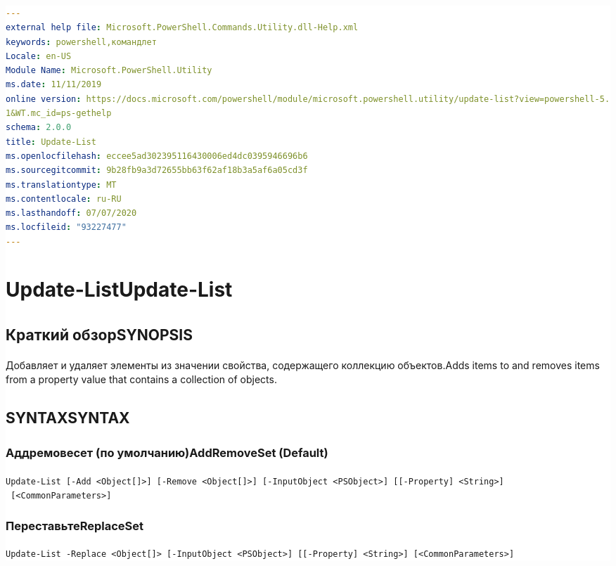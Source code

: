```yaml
---
external help file: Microsoft.PowerShell.Commands.Utility.dll-Help.xml
keywords: powershell,командлет
Locale: en-US
Module Name: Microsoft.PowerShell.Utility
ms.date: 11/11/2019
online version: https://docs.microsoft.com/powershell/module/microsoft.powershell.utility/update-list?view=powershell-5.1&WT.mc_id=ps-gethelp
schema: 2.0.0
title: Update-List
ms.openlocfilehash: eccee5ad302395116430006ed4dc0395946696b6
ms.sourcegitcommit: 9b28fb9a3d72655bb63f62af18b3a5af6a05cd3f
ms.translationtype: MT
ms.contentlocale: ru-RU
ms.lasthandoff: 07/07/2020
ms.locfileid: "93227477"
---
```

# <span data-ttu-id="b1278-103">Update-List</span><span class="sxs-lookup"><span data-stu-id="b1278-103">Update-List</span></span>

## <span data-ttu-id="b1278-104">Краткий обзор</span><span class="sxs-lookup"><span data-stu-id="b1278-104">SYNOPSIS</span></span>
<span data-ttu-id="b1278-105">Добавляет и удаляет элементы из значении свойства, содержащего коллекцию объектов.</span><span class="sxs-lookup"><span data-stu-id="b1278-105">Adds items to and removes items from a property value that contains a collection of objects.</span></span>

## <span data-ttu-id="b1278-106">SYNTAX</span><span class="sxs-lookup"><span data-stu-id="b1278-106">SYNTAX</span></span>

### <span data-ttu-id="b1278-107">Аддремовесет (по умолчанию)</span><span class="sxs-lookup"><span data-stu-id="b1278-107">AddRemoveSet (Default)</span></span>

```
Update-List [-Add <Object[]>] [-Remove <Object[]>] [-InputObject <PSObject>] [[-Property] <String>]
 [<CommonParameters>]
```

### <span data-ttu-id="b1278-108">Переставьте</span><span class="sxs-lookup"><span data-stu-id="b1278-108">ReplaceSet</span></span>

```
Update-List -Replace <Object[]> [-InputObject <PSObject>] [[-Property] <String>] [<CommonParameters>]
```

